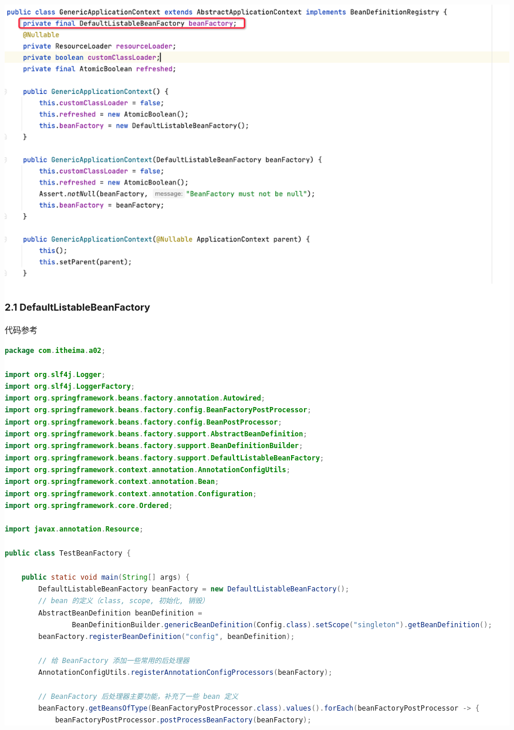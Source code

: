 ![](images/3.png)

### 2.1 DefaultListableBeanFactory
代码参考

```java
package com.itheima.a02;

import org.slf4j.Logger;
import org.slf4j.LoggerFactory;
import org.springframework.beans.factory.annotation.Autowired;
import org.springframework.beans.factory.config.BeanFactoryPostProcessor;
import org.springframework.beans.factory.config.BeanPostProcessor;
import org.springframework.beans.factory.support.AbstractBeanDefinition;
import org.springframework.beans.factory.support.BeanDefinitionBuilder;
import org.springframework.beans.factory.support.DefaultListableBeanFactory;
import org.springframework.context.annotation.AnnotationConfigUtils;
import org.springframework.context.annotation.Bean;
import org.springframework.context.annotation.Configuration;
import org.springframework.core.Ordered;

import javax.annotation.Resource;

public class TestBeanFactory {

    public static void main(String[] args) {
        DefaultListableBeanFactory beanFactory = new DefaultListableBeanFactory();
        // bean 的定义（class, scope, 初始化, 销毁）
        AbstractBeanDefinition beanDefinition =
                BeanDefinitionBuilder.genericBeanDefinition(Config.class).setScope("singleton").getBeanDefinition();
        beanFactory.registerBeanDefinition("config", beanDefinition);

        // 给 BeanFactory 添加一些常用的后处理器
        AnnotationConfigUtils.registerAnnotationConfigProcessors(beanFactory);

        // BeanFactory 后处理器主要功能，补充了一些 bean 定义
        beanFactory.getBeansOfType(BeanFactoryPostProcessor.class).values().forEach(beanFactoryPostProcessor -> {
            beanFactoryPostProcessor.postProcessBeanFactory(beanFactory);
```